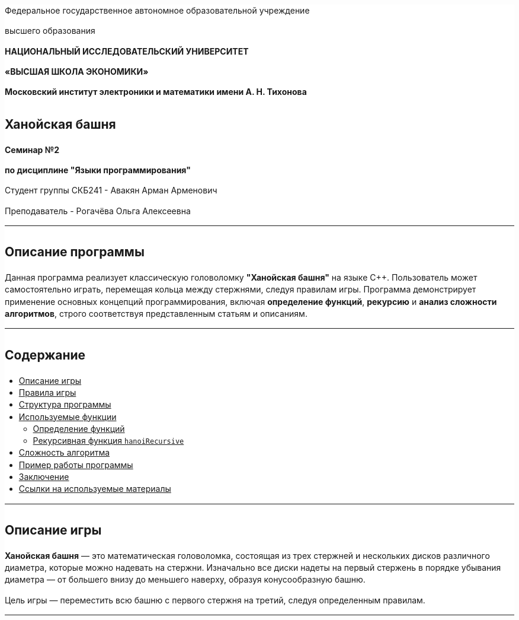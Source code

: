 Федеральное государственное автономное образовательной учреждение

высшего образования

**НАЦИОНАЛЬНЫЙ ИССЛЕДОВАТЕЛЬСКИЙ УНИВЕРСИТЕТ**

**«ВЫСШАЯ ШКОЛА ЭКОНОМИКИ»**

**Московский институт электроники и математики имени А. Н. Тихонова**

## Ханойская башня

**Семинар №2**

**по дисциплине "Языки программирования"**

Студент группы СКБ241 - Авакян Арман Арменович

Преподаватель - Рогачёва Ольга Алексеевна

---

## Описание программы

Данная программа реализует классическую головоломку **"Ханойская башня"** на языке C++. Пользователь может самостоятельно играть, перемещая кольца между стержнями, следуя правилам игры. Программа демонстрирует применение основных концепций программирования, включая **определение функций**, **рекурсию** и **анализ сложности алгоритмов**, строго соответствуя представленным статьям и описаниям.

---

## Содержание

- [Описание игры](#описание-игры)
- [Правила игры](#правила-игры)
- [Структура программы](#структура-программы)
- [Используемые функции](#используемые-функции)
  - [Определение функций](#определение-функций)
  - [Рекурсивная функция `hanoiRecursive`](#рекурсивная-функция-hanoirecursive)
- [Сложность алгоритма](#сложность-алгоритма)
- [Пример работы программы](#пример-работы-программы)
- [Заключение](#заключение)
- [Ссылки на используемые материалы](#ссылки-на-используемые-материалы)

---

## Описание игры

**Ханойская башня** — это математическая головоломка, состоящая из трех стержней и нескольких дисков различного диаметра, которые можно надевать на стержни. Изначально все диски надеты на первый стержень в порядке убывания диаметра — от большего внизу до меньшего наверху, образуя конусообразную башню.

Цель игры — переместить всю башню с первого стержня на третий, следуя определенным правилам.

---